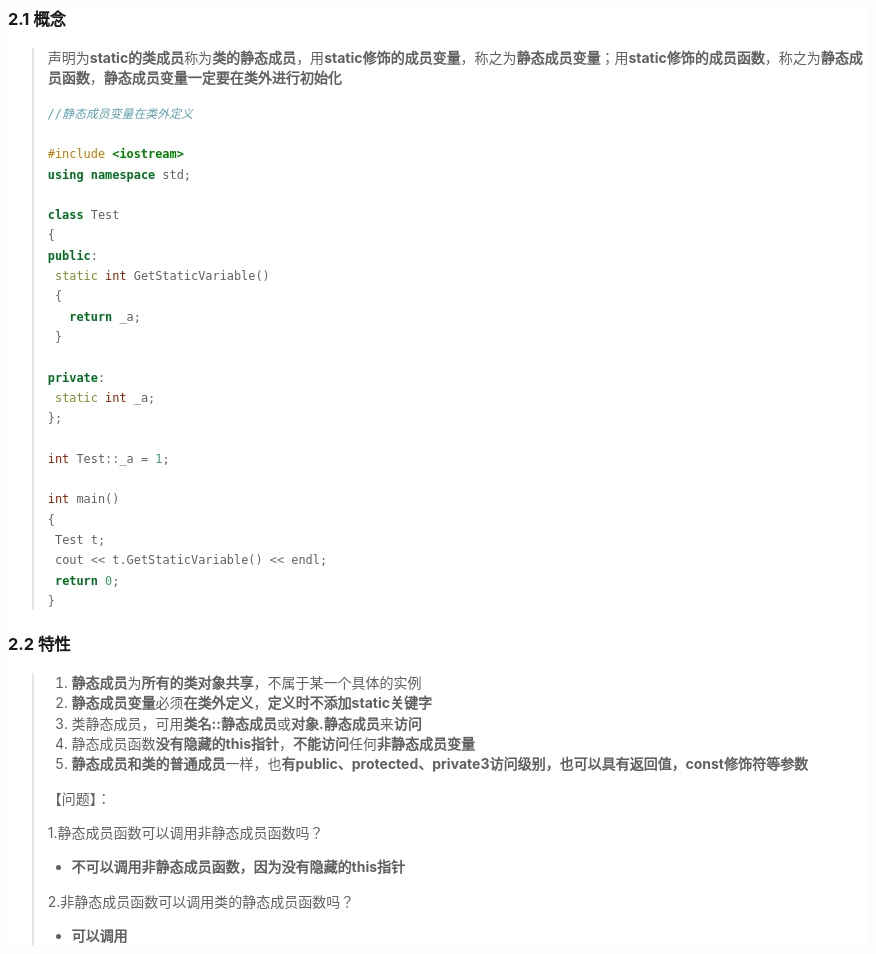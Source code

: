 

### 2.1 概念

> 声明为**static的类成员**称为**类的静态成员**，用**static修饰的成员变量**，称之为**静态成员变量**；用**static修饰的成员函数**，称之为**静态成员函数**，**静态成员变量一定要在类外进行初始化**
>
>  ```c++
> //静态成员变量在类外定义
> 
> #include <iostream>
> using namespace std;
> 
> class Test
> {
> public:
>   static int GetStaticVariable()
>   {
>     return _a;
>   }
> 
> private:
>   static int _a;
> };
> 
> int Test::_a = 1;
> 
> int main()
> {
>   Test t;
>   cout << t.GetStaticVariable() << endl;
>   return 0;
> }
>  ```



### 2.2 特性

> 1. **静态成员**为**所有的类对象共享**，不属于某一个具体的实例
> 2. **静态成员变量**必须**在类外定义**，**定义时不添加static关键字**
> 3. 类静态成员，可用**类名::静态成员**或**对象.静态成员**来**访问**
> 4. 静态成员函数**没有隐藏的this指针**，**不能访问**任何**非静态成员变量**
> 5. **静态成员和类的普通成员**一样，也**有public、protected、private3访问级别，也可以具有返回值，const修饰符等参数**
>
> 【问题】：
>
> 1.静态成员函数可以调用非静态成员函数吗？
>
> - **不可以调用非静态成员函数，因为没有隐藏的this指针**
>
> 2.非静态成员函数可以调用类的静态成员函数吗？
>
> - **可以调用**
